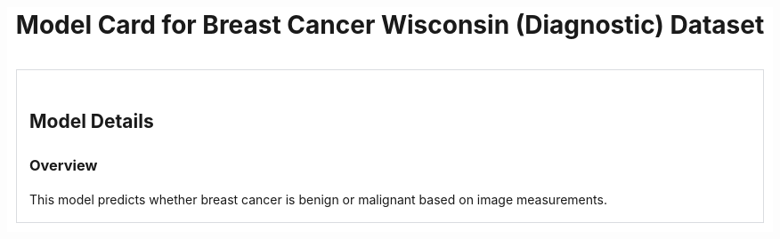 <!DOCTYPE html>











<html lang="en">
<head>
<style>
  h1 {text-align: center;}
  .row {
    display: flex;
  }
  .col {
    flex: 1;
  }
  .card {
    padding: 1em;
    border: 1px solid #DADCE0;
    margin: 10px;
  }
  .img-container {
    display: flex;
    flex-wrap: wrap;
    justify-content: space-around;
    text-align: center;
  }
  .img-item {
    flex: 1;
  }
  .center {
    margin-left: auto;
    margin-right: auto;
  }
  table th {
    background: #eee;
  }
  table, th, td {
    border: 1px solid black;
    border-collapse: collapse;
  }
  th, td {
    border: 1px solid #ccc;
    height: 30px;
    text-align: left;
    padding: 5px 10px
  }
  caption { font-weight: bold; }
</style>
<title>
  Model Card for Breast Cancer Wisconsin (Diagnostic) Dataset
</title>
</head>
<body>
  <h1>
    Model Card for Breast Cancer Wisconsin (Diagnostic) Dataset
  </h1>
    <div class="row">
      <div class="col card">
        <h2>Model Details</h2>
          <h3>Overview</h3>
              This model predicts whether breast cancer is benign or malignant based on image measurements.